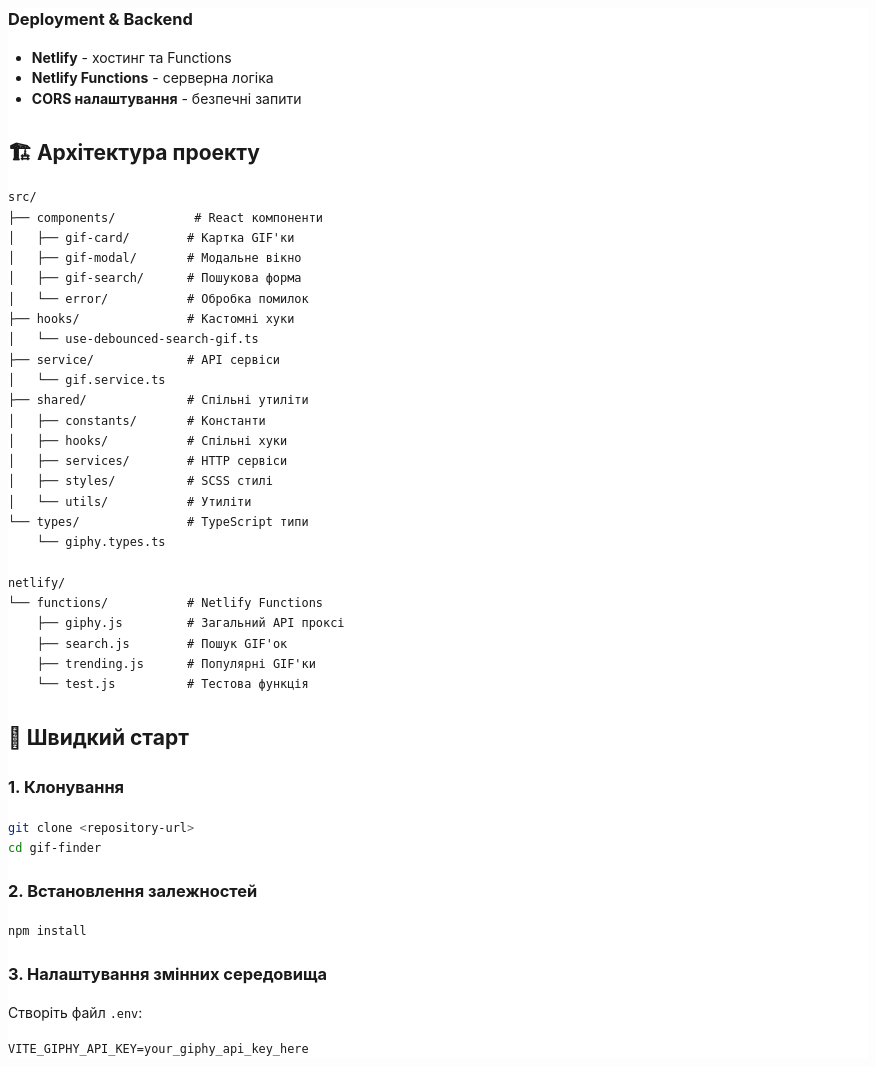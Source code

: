 ### Deployment & Backend
- **Netlify** - хостинг та Functions
- **Netlify Functions** - серверна логіка
- **CORS налаштування** - безпечні запити

## 🏗 Архітектура проекту

```
src/
├── components/           # React компоненти
│   ├── gif-card/        # Картка GIF'ки
│   ├── gif-modal/       # Модальне вікно
│   ├── gif-search/      # Пошукова форма
│   └── error/           # Обробка помилок
├── hooks/               # Кастомні хуки
│   └── use-debounced-search-gif.ts
├── service/             # API сервіси
│   └── gif.service.ts
├── shared/              # Спільні утиліти
│   ├── constants/       # Константи
│   ├── hooks/           # Спільні хуки
│   ├── services/        # HTTP сервіси
│   ├── styles/          # SCSS стилі
│   └── utils/           # Утиліти
└── types/               # TypeScript типи
    └── giphy.types.ts

netlify/
└── functions/           # Netlify Functions
    ├── giphy.js         # Загальний API проксі
    ├── search.js        # Пошук GIF'ок
    ├── trending.js      # Популярні GIF'ки
    └── test.js          # Тестова функція
```

## 🚀 Швидкий старт

### 1. Клонування
```bash
git clone <repository-url>
cd gif-finder
```

### 2. Встановлення залежностей
```bash
npm install
```

### 3. Налаштування змінних середовища
Створіть файл `.env`:
```env
VITE_GIPHY_API_KEY=your_giphy_api_key_here
```
